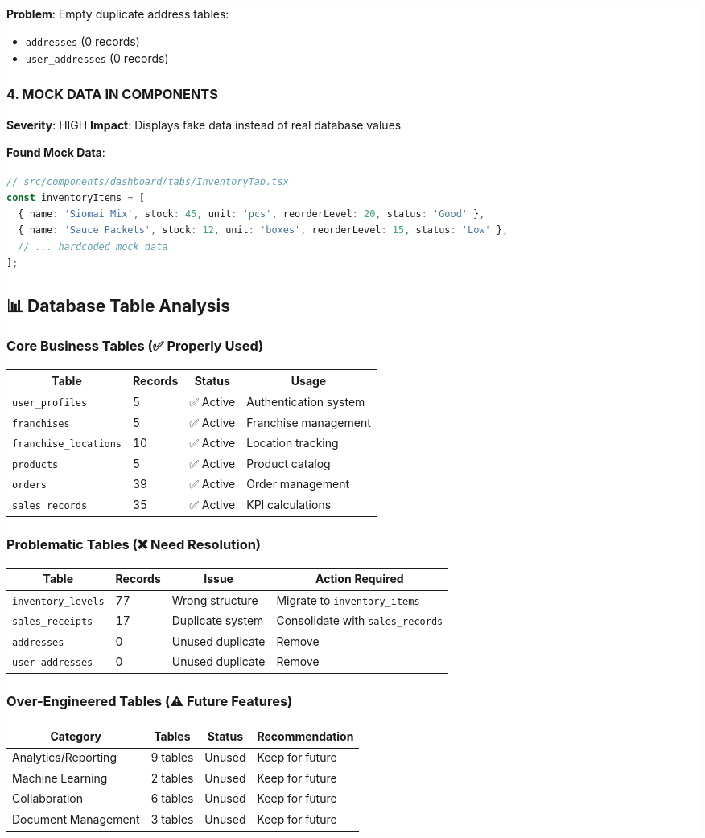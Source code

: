 **Problem**: Empty duplicate address tables:
- `addresses` (0 records)
- `user_addresses` (0 records)

### 4. **MOCK DATA IN COMPONENTS**
**Severity**: HIGH
**Impact**: Displays fake data instead of real database values

**Found Mock Data**:
```typescript
// src/components/dashboard/tabs/InventoryTab.tsx
const inventoryItems = [
  { name: 'Siomai Mix', stock: 45, unit: 'pcs', reorderLevel: 20, status: 'Good' },
  { name: 'Sauce Packets', stock: 12, unit: 'boxes', reorderLevel: 15, status: 'Low' },
  // ... hardcoded mock data
];
```

## 📊 Database Table Analysis

### Core Business Tables (✅ Properly Used)
| Table | Records | Status | Usage |
|-------|---------|--------|-------|
| `user_profiles` | 5 | ✅ Active | Authentication system |
| `franchises` | 5 | ✅ Active | Franchise management |
| `franchise_locations` | 10 | ✅ Active | Location tracking |
| `products` | 5 | ✅ Active | Product catalog |
| `orders` | 39 | ✅ Active | Order management |
| `sales_records` | 35 | ✅ Active | KPI calculations |

### Problematic Tables (❌ Need Resolution)
| Table | Records | Issue | Action Required |
|-------|---------|-------|-----------------|
| `inventory_levels` | 77 | Wrong structure | Migrate to `inventory_items` |
| `sales_receipts` | 17 | Duplicate system | Consolidate with `sales_records` |
| `addresses` | 0 | Unused duplicate | Remove |
| `user_addresses` | 0 | Unused duplicate | Remove |

### Over-Engineered Tables (⚠️ Future Features)
| Category | Tables | Status | Recommendation |
|----------|--------|--------|----------------|
| Analytics/Reporting | 9 tables | Unused | Keep for future |
| Machine Learning | 2 tables | Unused | Keep for future |
| Collaboration | 6 tables | Unused | Keep for future |
| Document Management | 3 tables | Unused | Keep for future |
